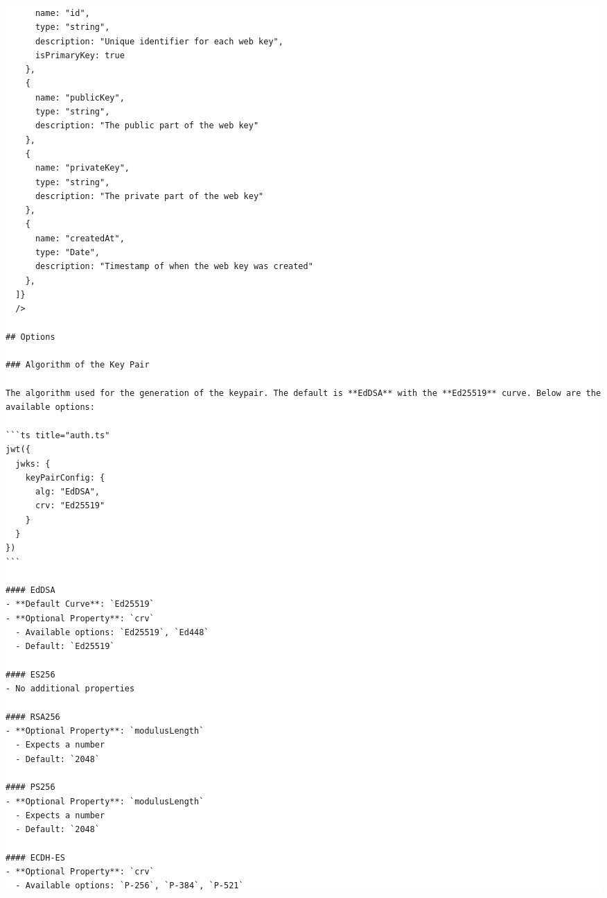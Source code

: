 ````
      name: "id", 
      type: "string", 
      description: "Unique identifier for each web key",
      isPrimaryKey: true
    },
    { 
      name: "publicKey", 
      type: "string", 
      description: "The public part of the web key" 
    },
    { 
      name: "privateKey", 
      type: "string", 
      description: "The private part of the web key" 
    },
    { 
      name: "createdAt", 
      type: "Date", 
      description: "Timestamp of when the web key was created" 
    },
  ]}
  />

## Options

### Algorithm of the Key Pair

The algorithm used for the generation of the keypair. The default is **EdDSA** with the **Ed25519** curve. Below are the available options:

```ts title="auth.ts"
jwt({
  jwks: {
    keyPairConfig: {
      alg: "EdDSA",
      crv: "Ed25519"
    }
  }
})
```

#### EdDSA
- **Default Curve**: `Ed25519`
- **Optional Property**: `crv`
  - Available options: `Ed25519`, `Ed448`
  - Default: `Ed25519`

#### ES256
- No additional properties

#### RSA256
- **Optional Property**: `modulusLength`
  - Expects a number
  - Default: `2048`

#### PS256
- **Optional Property**: `modulusLength`
  - Expects a number
  - Default: `2048`

#### ECDH-ES
- **Optional Property**: `crv`
  - Available options: `P-256`, `P-384`, `P-521`
````